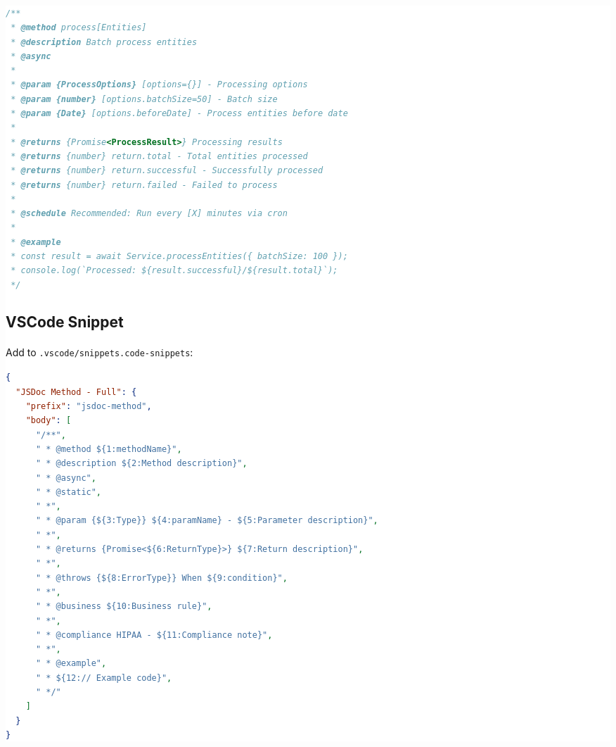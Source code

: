 ```typescript
/**
 * @method process[Entities]
 * @description Batch process entities
 * @async
 *
 * @param {ProcessOptions} [options={}] - Processing options
 * @param {number} [options.batchSize=50] - Batch size
 * @param {Date} [options.beforeDate] - Process entities before date
 *
 * @returns {Promise<ProcessResult>} Processing results
 * @returns {number} return.total - Total entities processed
 * @returns {number} return.successful - Successfully processed
 * @returns {number} return.failed - Failed to process
 *
 * @schedule Recommended: Run every [X] minutes via cron
 *
 * @example
 * const result = await Service.processEntities({ batchSize: 100 });
 * console.log(`Processed: ${result.successful}/${result.total}`);
 */
```

## VSCode Snippet

Add to `.vscode/snippets.code-snippets`:

```json
{
  "JSDoc Method - Full": {
    "prefix": "jsdoc-method",
    "body": [
      "/**",
      " * @method ${1:methodName}",
      " * @description ${2:Method description}",
      " * @async",
      " * @static",
      " *",
      " * @param {${3:Type}} ${4:paramName} - ${5:Parameter description}",
      " *",
      " * @returns {Promise<${6:ReturnType}>} ${7:Return description}",
      " *",
      " * @throws {${8:ErrorType}} When ${9:condition}",
      " *",
      " * @business ${10:Business rule}",
      " *",
      " * @compliance HIPAA - ${11:Compliance note}",
      " *",
      " * @example",
      " * ${12:// Example code}",
      " */"
    ]
  }
}
```
